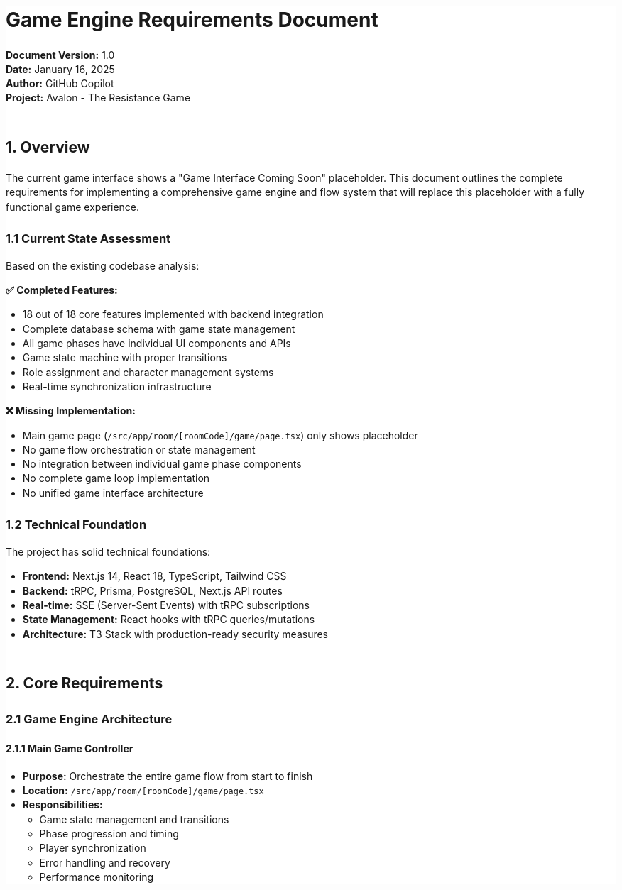 # Game Engine Requirements Document

**Document Version:** 1.0  
**Date:** January 16, 2025  
**Author:** GitHub Copilot  
**Project:** Avalon - The Resistance Game

---

## 1. Overview

The current game interface shows a "Game Interface Coming Soon" placeholder. This document outlines the complete requirements for implementing a comprehensive game engine and flow system that will replace this placeholder with a fully functional game experience.

### 1.1 Current State Assessment

Based on the existing codebase analysis:

**✅ Completed Features:**
- 18 out of 18 core features implemented with backend integration
- Complete database schema with game state management
- All game phases have individual UI components and APIs
- Game state machine with proper transitions
- Role assignment and character management systems
- Real-time synchronization infrastructure

**❌ Missing Implementation:**
- Main game page (`/src/app/room/[roomCode]/game/page.tsx`) only shows placeholder
- No game flow orchestration or state management
- No integration between individual game phase components
- No complete game loop implementation
- No unified game interface architecture

### 1.2 Technical Foundation

The project has solid technical foundations:
- **Frontend:** Next.js 14, React 18, TypeScript, Tailwind CSS
- **Backend:** tRPC, Prisma, PostgreSQL, Next.js API routes
- **Real-time:** SSE (Server-Sent Events) with tRPC subscriptions
- **State Management:** React hooks with tRPC queries/mutations
- **Architecture:** T3 Stack with production-ready security measures

---

## 2. Core Requirements

### 2.1 Game Engine Architecture

#### 2.1.1 Main Game Controller
- **Purpose:** Orchestrate the entire game flow from start to finish
- **Location:** `/src/app/room/[roomCode]/game/page.tsx`
- **Responsibilities:**
  - Game state management and transitions
  - Phase progression and timing
  - Player synchronization
  - Error handling and recovery
  - Performance monitoring
